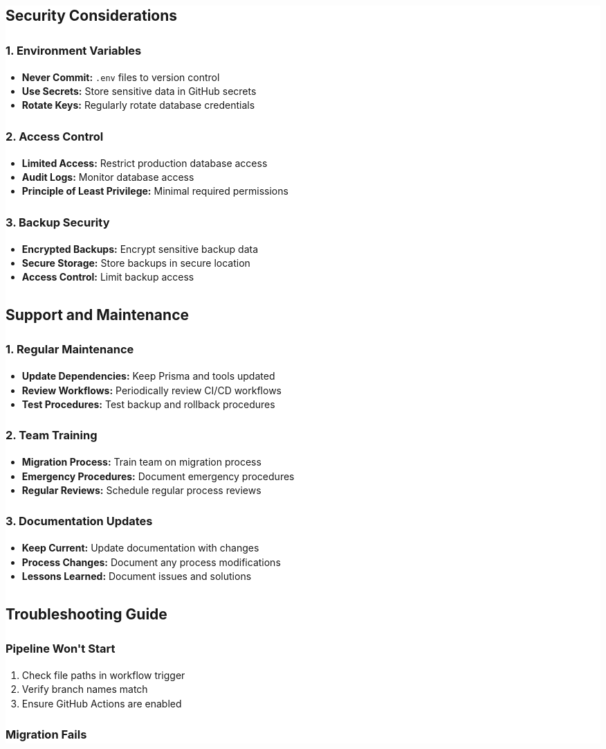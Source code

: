## Security Considerations

### 1. Environment Variables

- **Never Commit:** `.env` files to version control
- **Use Secrets:** Store sensitive data in GitHub secrets
- **Rotate Keys:** Regularly rotate database credentials

### 2. Access Control

- **Limited Access:** Restrict production database access
- **Audit Logs:** Monitor database access
- **Principle of Least Privilege:** Minimal required permissions

### 3. Backup Security

- **Encrypted Backups:** Encrypt sensitive backup data
- **Secure Storage:** Store backups in secure location
- **Access Control:** Limit backup access

## Support and Maintenance

### 1. Regular Maintenance

- **Update Dependencies:** Keep Prisma and tools updated
- **Review Workflows:** Periodically review CI/CD workflows
- **Test Procedures:** Test backup and rollback procedures

### 2. Team Training

- **Migration Process:** Train team on migration process
- **Emergency Procedures:** Document emergency procedures
- **Regular Reviews:** Schedule regular process reviews

### 3. Documentation Updates

- **Keep Current:** Update documentation with changes
- **Process Changes:** Document any process modifications
- **Lessons Learned:** Document issues and solutions

## Troubleshooting Guide

### Pipeline Won't Start

1. Check file paths in workflow trigger
2. Verify branch names match
3. Ensure GitHub Actions are enabled

### Migration Fails

